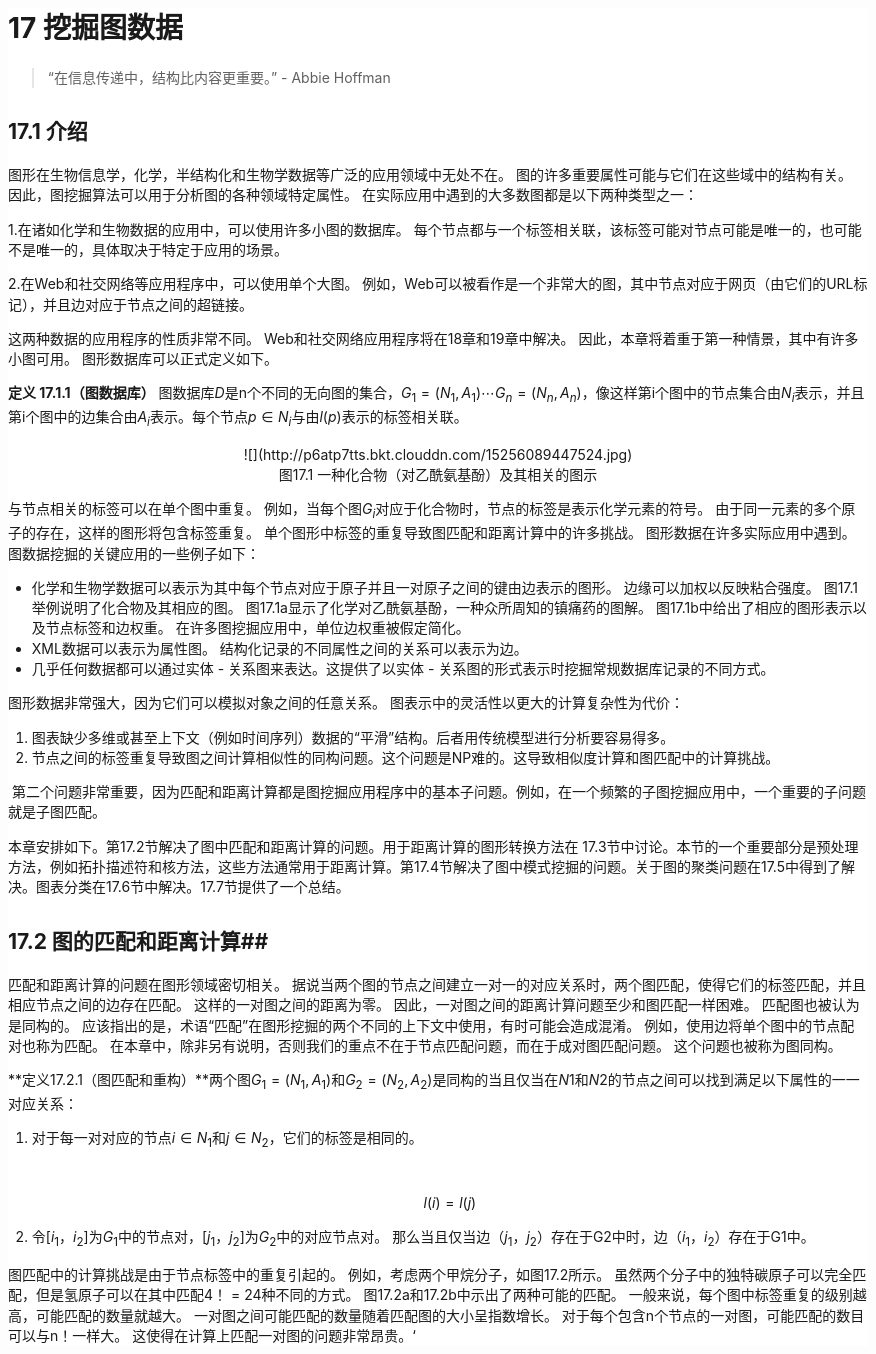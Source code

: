 # 17 挖掘图数据

>“在信息传递中，结构比内容更重要。” - Abbie Hoffman

## 17.1 介绍
图形在生物信息学，化学，半结构化和生物学数据等广泛的应用领域中无处不在。 图的许多重要属性可能与它们在这些域中的结构有关。 因此，图挖掘算法可以用于分析图的各种领域特定属性。 在实际应用中遇到的大多数图都是以下两种类型之一：

1.在诸如化学和生物数据的应用中，可以使用许多小图的数据库。 每个节点都与一个标签相关联，该标签可能对节点可能是唯一的，也可能不是唯一的，具体取决于特定于应用的场景。

2.在Web和社交网络等应用程序中，可以使用单个大图。 例如，Web可以被看作是一个非常大的图，其中节点对应于网页（由它们的URL标记），并且边对应于节点之间的超链接。

这两种数据的应用程序的性质非常不同。 Web和社交网络应用程序将在18章和19章中解决。 因此，本章将着重于第一种情景，其中有许多小图可用。 图形数据库可以正式定义如下。

**定义 17.1.1（图数据库）** 图数据库$D$是n个不同的无向图的集合，$G_{1}=(N_{1},A_{1})\cdots G_{n}=(N_{n},A_{n})$，像这样第i个图中的节点集合由$N_{i}$表示，并且第i个图中的边集合由$A_{i}$表示。每个节点$p\in N_{i}$与由$l(p)$表示的标签相关联。

<center>![](http://p6atp7tts.bkt.clouddn.com/15256089447524.jpg)</center>
<center>图17.1 一种化合物（对乙酰氨基酚）及其相关的图示</center>
                                                                  
与节点相关的标签可以在单个图中重复。 例如，当每个图$G_{i}$对应于化合物时，节点的标签是表示化学元素的符号。 由于同一元素的多个原子的存在，这样的图形将包含标签重复。 单个图形中标签的重复导致图匹配和距离计算中的许多挑战。 图形数据在许多实际应用中遇到。 图数据挖掘的关键应用的一些例子如下：

- 化学和生物学数据可以表示为其中每个节点对应于原子并且一对原子之间的键由边表示的图形。 边缘可以加权以反映粘合强度。 图17.1举例说明了化合物及其相应的图。 图17.1a显示了化学对乙酰氨基酚，一种众所周知的镇痛药的图解。 图17.1b中给出了相应的图形表示以及节点标签和边权重。 在许多图挖掘应用中，单位边权重被假定简化。
- XML数据可以表示为属性图。 结构化记录的不同属性之间的关系可以表示为边。
-  几乎任何数据都可以通过实体 - 关系图来表达。这提供了以实体 - 关系图的形式表示时挖掘常规数据库记录的不同方式。

图形数据非常强大，因为它们可以模拟对象之间的任意关系。 图表示中的灵活性以更大的计算复杂性为代价：

1. 图表缺少多维或甚至上下文（例如时间序列）数据的“平滑”结构。后者用传统模型进行分析要容易得多。 
2. 节点之间的标签重复导致图之间计算相似性的同构问题。这个问题是NP难的。这导致相似度计算和图匹配中的计算挑战。

 第二个问题非常重要，因为匹配和距离计算都是图挖掘应用程序中的基本子问题。例如，在一个频繁的子图挖掘应用中，一个重要的子问题就是子图匹配。

本章安排如下。第17.2节解决了图中匹配和距离计算的问题。用于距离计算的图形转换方法在 17.3节中讨论。本节的一个重要部分是预处理方法，例如拓扑描述符和核方法，这些方法通常用于距离计算。第17.4节解决了图中模式挖掘的问题。关于图的聚类问题在17.5中得到了解决。图表分类在17.6节中解决。17.7节提供了一个总结。 

## 17.2 图的匹配和距离计算##

匹配和距离计算的问题在图形领域密切相关。 据说当两个图的节点之间建立一对一的对应关系时，两个图匹配，使得它们的标签匹配，并且相应节点之间的边存在匹配。 这样的一对图之间的距离为零。 因此，一对图之间的距离计算问题至少和图匹配一样困难。 匹配图也被认为是同构的。 应该指出的是，术语“匹配”在图形挖掘的两个不同的上下文中使用，有时可能会造成混淆。 例如，使用边将单个图中的节点配对也称为匹配。 在本章中，除非另有说明，否则我们的重点不在于节点匹配问题，而在于成对图匹配问题。 这个问题也被称为图同构。

**定义17.2.1（图匹配和重构）**两个图$G_{1}=(N_{1},A_{1})$和$G_{2}=(N_{2},A_{2})$是同构的当且仅当在$N1$和$N2$的节点之间可以找到满足以下属性的一一对应关系：

1. 对于每一对对应的节点$i∈N_1$和$j\in N_2$，它们的标签是相同的。

   ​    $$l(i)=l(j)$$

2. 令$[i_1，i_2]$为$G_1$中的节点对，$[j_1，j_2]$为$G_2$中的对应节点对。 那么当且仅当边$（j_1，j_2）$存在于G2中时，边$（i_1，i_2）$存在于G1中。

图匹配中的计算挑战是由于节点标签中的重复引起的。 例如，考虑两个甲烷分子，如图17.2所示。 虽然两个分子中的独特碳原子可以完全匹配，但是氢原子可以在其中匹配4！ = 24种不同的方式。 图17.2a和17.2b中示出了两种可能的匹配。 一般来说，每个图中标签重复的级别越高，可能匹配的数量就越大。 一对图之间可能匹配的数量随着匹配图的大小呈指数增长。 对于每个包含n个节点的一对图，可能匹配的数目可以与n！一样大。 这使得在计算上匹配一对图的问题非常昂贵。‘
